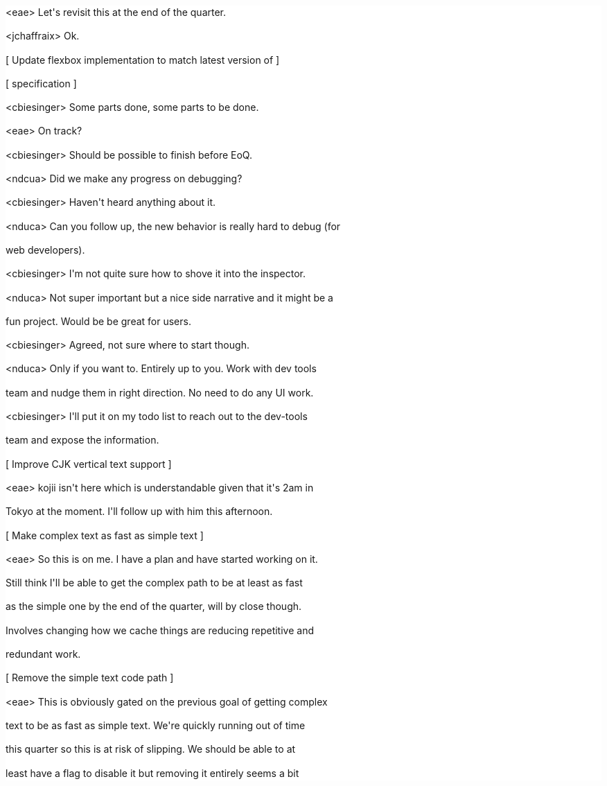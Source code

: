 &lt;eae&gt; Let's revisit this at the end of the quarter.

&lt;jchaffraix&gt; Ok.

\[ Update flexbox implementation to match latest version of \]

\[ specification \]

&lt;cbiesinger&gt; Some parts done, some parts to be done.

&lt;eae&gt; On track?

&lt;cbiesinger&gt; Should be possible to finish before EoQ.

&lt;ndcua&gt; Did we make any progress on debugging?

&lt;cbiesinger&gt; Haven't heard anything about it.

&lt;nduca&gt; Can you follow up, the new behavior is really hard to debug (for

web developers).

&lt;cbiesinger&gt; I'm not quite sure how to shove it into the inspector.

&lt;nduca&gt; Not super important but a nice side narrative and it might be a

fun project. Would be be great for users.

&lt;cbiesinger&gt; Agreed, not sure where to start though.

&lt;nduca&gt; Only if you want to. Entirely up to you. Work with dev tools

team and nudge them in right direction. No need to do any UI work.

&lt;cbiesinger&gt; I'll put it on my todo list to reach out to the dev-tools

team and expose the information.

\[ Improve CJK vertical text support \]

&lt;eae&gt; kojii isn't here which is understandable given that it's 2am in

Tokyo at the moment. I'll follow up with him this afternoon.

\[ Make complex text as fast as simple text \]

&lt;eae&gt; So this is on me. I have a plan and have started working on it.

Still think I'll be able to get the complex path to be at least as fast

as the simple one by the end of the quarter, will by close though.

Involves changing how we cache things are reducing repetitive and

redundant work.

\[ Remove the simple text code path \]

&lt;eae&gt; This is obviously gated on the previous goal of getting complex

text to be as fast as simple text. We're quickly running out of time

this quarter so this is at risk of slipping. We should be able to at

least have a flag to disable it but removing it entirely seems a bit
